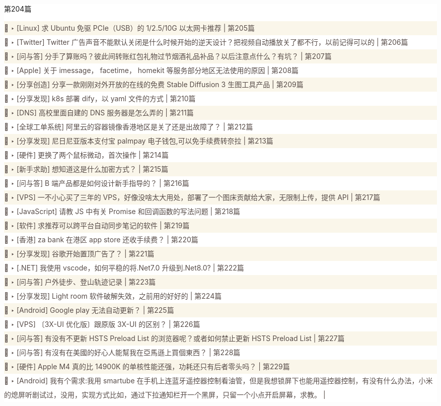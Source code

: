 第204篇</a></div><div style='line-height:3;background-color:#FAF6EA;' ><a href='https://www.v2ex.com/t/1049078#reply0' style="line-height:2;text-decoration:none;display:block;color:#584D49;">🌈 ‣ [Linux] 求 Ubuntu 免驱 PCIe（USB）的 1/2.5/10G 以太网卡推荐 | 第205篇</a></div><div style='line-height:3;' ><a href='https://www.v2ex.com/t/1049077#reply0' style="line-height:2;text-decoration:none;display:block;color:#584D49;">🌈 ‣ [Twitter] Twitter 广告声音不能默认关闭是什么时候开始的逆天设计？把视频自动播放关了都不行，以前记得可以的 | 第206篇</a></div><div style='line-height:3;background-color:#FAF6EA;' ><a href='https://www.v2ex.com/t/1049076#reply0' style="line-height:2;text-decoration:none;display:block;color:#584D49;">🌈 ‣ [问与答] 分手了算账吗？彼此间转账红包礼物过节烟酒礼品补品？以后注意点什么？有坑？ | 第207篇</a></div><div style='line-height:3;' ><a href='https://www.v2ex.com/t/1049075#reply2' style="line-height:2;text-decoration:none;display:block;color:#584D49;">🌈 ‣ [Apple] 关于 imessage， facetime， homekit 等服务部分地区无法使用的原因 | 第208篇</a></div><div style='line-height:3;background-color:#FAF6EA;' ><a href='https://www.v2ex.com/t/1049074#reply1' style="line-height:2;text-decoration:none;display:block;color:#584D49;">🌈 ‣ [分享创造] 分享一款刚刚对外开放的在线的免费 Stable Diffusion 3 生图工具产品 | 第209篇</a></div><div style='line-height:3;' ><a href='https://www.v2ex.com/t/1049073#reply0' style="line-height:2;text-decoration:none;display:block;color:#584D49;">🌈 ‣ [分享发现] k8s 部署 dify，以 yaml 文件的方式 | 第210篇</a></div><div style='line-height:3;background-color:#FAF6EA;' ><a href='https://www.v2ex.com/t/1049071#reply15' style="line-height:2;text-decoration:none;display:block;color:#584D49;">🌈 ‣ [DNS] 高校里面自建的 DNS 服务器是怎么弄的 | 第211篇</a></div><div style='line-height:3;' ><a href='https://www.v2ex.com/t/1049070#reply5' style="line-height:2;text-decoration:none;display:block;color:#584D49;">🌈 ‣ [全球工单系统] 阿里云的容器镜像香港地区是关了还是出故障了？ | 第212篇</a></div><div style='line-height:3;background-color:#FAF6EA;' ><a href='https://www.v2ex.com/t/1049069#reply0' style="line-height:2;text-decoration:none;display:block;color:#584D49;">🌈 ‣ [分享发现] 尼日尼亚版本支付宝 palmpay 电子钱包,可以免手续费转奈拉 | 第213篇</a></div><div style='line-height:3;' ><a href='https://www.v2ex.com/t/1049068#reply7' style="line-height:2;text-decoration:none;display:block;color:#584D49;">🌈 ‣ [硬件] 更换了两个鼠标微动，首次操作 | 第214篇</a></div><div style='line-height:3;background-color:#FAF6EA;' ><a href='https://www.v2ex.com/t/1049067#reply1' style="line-height:2;text-decoration:none;display:block;color:#584D49;">🌈 ‣ [新手求助] 想知道这是什么加密方式？ | 第215篇</a></div><div style='line-height:3;' ><a href='https://www.v2ex.com/t/1049066#reply5' style="line-height:2;text-decoration:none;display:block;color:#584D49;">🌈 ‣ [问与答] B 端产品都是如何设计新手指导的？ | 第216篇</a></div><div style='line-height:3;background-color:#FAF6EA;' ><a href='https://www.v2ex.com/t/1049065#reply4' style="line-height:2;text-decoration:none;display:block;color:#584D49;">🌈 ‣ [VPS] 一不小心买了三年的 VPS，好像没啥太大用处，部署了一个图床贡献给大家，无限制上传，提供 API | 第217篇</a></div><div style='line-height:3;' ><a href='https://www.v2ex.com/t/1049064#reply7' style="line-height:2;text-decoration:none;display:block;color:#584D49;">🌈 ‣ [JavaScript] 请教 JS 中有关 Promise 和回调函数的写法问题 | 第218篇</a></div><div style='line-height:3;background-color:#FAF6EA;' ><a href='https://www.v2ex.com/t/1049063#reply8' style="line-height:2;text-decoration:none;display:block;color:#584D49;">🌈 ‣ [软件] 求推荐可以跨平台自动同步笔记的软件 | 第219篇</a></div><div style='line-height:3;' ><a href='https://www.v2ex.com/t/1049061#reply2' style="line-height:2;text-decoration:none;display:block;color:#584D49;">🌈 ‣ [香港] za bank 在港区 app store 还收手续费？ | 第220篇</a></div><div style='line-height:3;background-color:#FAF6EA;' ><a href='https://www.v2ex.com/t/1049060#reply4' style="line-height:2;text-decoration:none;display:block;color:#584D49;">🌈 ‣ [分享发现] 谷歌开始置顶广告了？ | 第221篇</a></div><div style='line-height:3;' ><a href='https://www.v2ex.com/t/1049059#reply0' style="line-height:2;text-decoration:none;display:block;color:#584D49;">🌈 ‣ [.NET] 我使用 vscode，如何平稳的将.Net7.0 升级到.Net8.0? | 第222篇</a></div><div style='line-height:3;background-color:#FAF6EA;' ><a href='https://www.v2ex.com/t/1049058#reply1' style="line-height:2;text-decoration:none;display:block;color:#584D49;">🌈 ‣ [问与答] 户外徒步、登山轨迹记录 | 第223篇</a></div><div style='line-height:3;' ><a href='https://www.v2ex.com/t/1049056#reply4' style="line-height:2;text-decoration:none;display:block;color:#584D49;">🌈 ‣ [分享发现] Light room 软件破解失效，之前用的好好的 | 第224篇</a></div><div style='line-height:3;background-color:#FAF6EA;' ><a href='https://www.v2ex.com/t/1049055#reply3' style="line-height:2;text-decoration:none;display:block;color:#584D49;">🌈 ‣ [Android] Google play 无法自动更新？ | 第225篇</a></div><div style='line-height:3;' ><a href='https://www.v2ex.com/t/1049053#reply0' style="line-height:2;text-decoration:none;display:block;color:#584D49;">🌈 ‣ [VPS] 〔3X-UI 优化版〕跟原版 3X-UI 的区别？ | 第226篇</a></div><div style='line-height:3;background-color:#FAF6EA;' ><a href='https://www.v2ex.com/t/1049051#reply1' style="line-height:2;text-decoration:none;display:block;color:#584D49;">🌈 ‣ [问与答] 有没有不更新 HSTS Preload List 的浏览器呢？或者如何禁止更新 HSTS Preload List | 第227篇</a></div><div style='line-height:3;' ><a href='https://www.v2ex.com/t/1049050#reply8' style="line-height:2;text-decoration:none;display:block;color:#584D49;">🌈 ‣ [问与答] 有沒有在美國的好心人能幫我在亞馬遜上買個東西？ | 第228篇</a></div><div style='line-height:3;background-color:#FAF6EA;' ><a href='https://www.v2ex.com/t/1049049#reply9' style="line-height:2;text-decoration:none;display:block;color:#584D49;">🌈 ‣ [硬件] Apple M4 真的比 14900K 的单核性能还强，功耗还只有后者零头吗？ | 第229篇</a></div><div style='line-height:3;' ><a href='https://www.v2ex.com/t/1049046#reply0' style="line-height:2;text-decoration:none;display:block;color:#584D49;">🌈 ‣ [Android] 我有个需求:我用 smartube 在手机上连蓝牙遥控器控制看油管，但是我想锁屏下也能用遥控器控制，有没有什么办法，小米的熄屏听剧试过，没用，实现方式比如，通过下拉通知栏开一个黑屏，只留一个小点开启屏幕，求教。 |